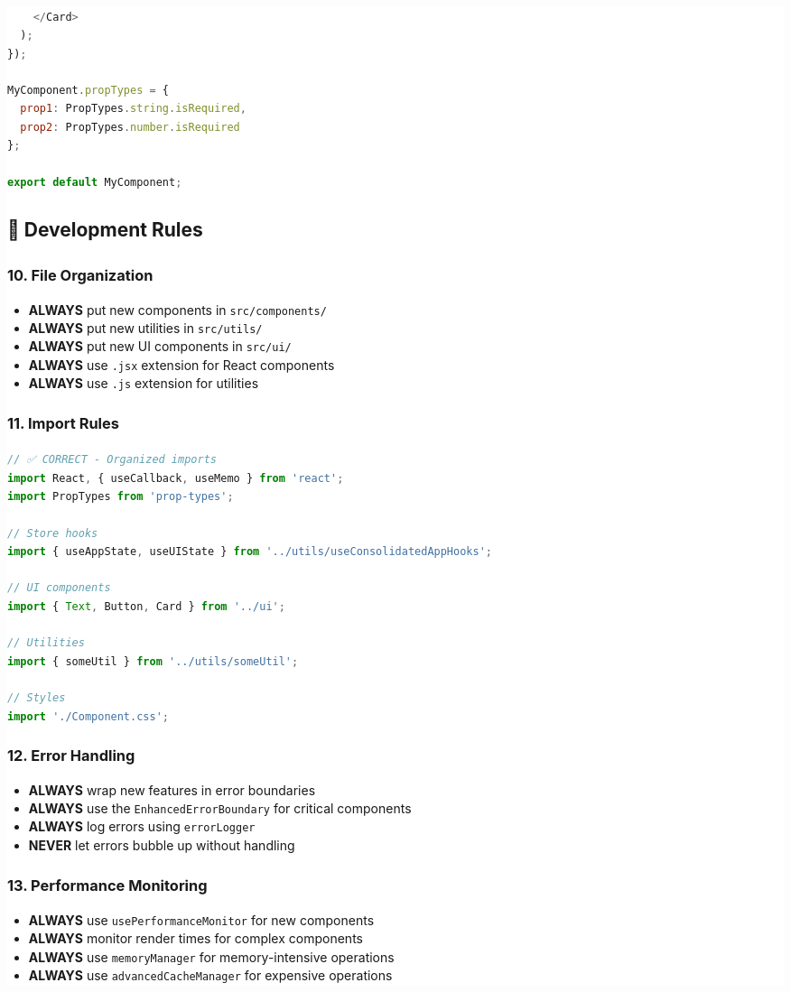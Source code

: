 ```javascript
    </Card>
  );
});

MyComponent.propTypes = {
  prop1: PropTypes.string.isRequired,
  prop2: PropTypes.number.isRequired
};

export default MyComponent;
```

## 🔧 Development Rules

### 10. File Organization
- **ALWAYS** put new components in `src/components/`
- **ALWAYS** put new utilities in `src/utils/`
- **ALWAYS** put new UI components in `src/ui/`
- **ALWAYS** use `.jsx` extension for React components
- **ALWAYS** use `.js` extension for utilities

### 11. Import Rules
```javascript
// ✅ CORRECT - Organized imports
import React, { useCallback, useMemo } from 'react';
import PropTypes from 'prop-types';

// Store hooks
import { useAppState, useUIState } from '../utils/useConsolidatedAppHooks';

// UI components
import { Text, Button, Card } from '../ui';

// Utilities
import { someUtil } from '../utils/someUtil';

// Styles
import './Component.css';
```

### 12. Error Handling
- **ALWAYS** wrap new features in error boundaries
- **ALWAYS** use the `EnhancedErrorBoundary` for critical components
- **ALWAYS** log errors using `errorLogger`
- **NEVER** let errors bubble up without handling

### 13. Performance Monitoring
- **ALWAYS** use `usePerformanceMonitor` for new components
- **ALWAYS** monitor render times for complex components
- **ALWAYS** use `memoryManager` for memory-intensive operations
- **ALWAYS** use `advancedCacheManager` for expensive operations

